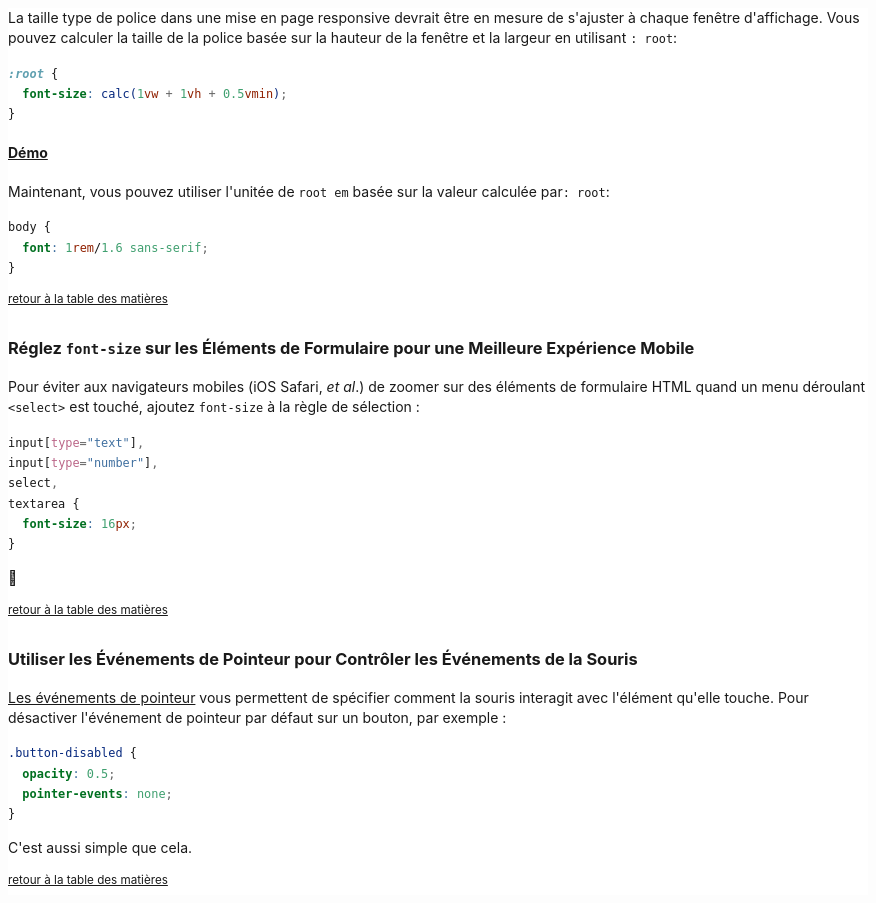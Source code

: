 La taille type de police dans une mise en page responsive devrait être en mesure de s'ajuster à chaque fenêtre d'affichage. Vous pouvez calculer la taille de la police basée sur la hauteur de la fenêtre et la largeur en utilisant `: root`:

```css
:root {
  font-size: calc(1vw + 1vh + 0.5vmin);
}
```

#### [Démo](http://codepen.io/AllThingsSmitty/pen/XKgOkR)

Maintenant, vous pouvez utiliser l'unitée de `root em` basée sur la valeur calculée par`: root`:

```css
body {
  font: 1rem/1.6 sans-serif;
}
```

<sup>[retour à la table des matières](#table-des-matières)</sup>

### Réglez `font-size` sur les Éléments de Formulaire pour une Meilleure Expérience Mobile

Pour éviter aux navigateurs mobiles (iOS Safari, _et al_.) de zoomer sur des éléments de formulaire HTML quand un menu déroulant `<select>` est touché, ajoutez `font-size` à la règle de sélection :

```css
input[type="text"],
input[type="number"],
select,
textarea {
  font-size: 16px;
}
```

:dancer:

<sup>[retour à la table des matières](#table-des-matières)</sup>

### Utiliser les Événements de Pointeur pour Contrôler les Événements de la Souris

[Les événements de pointeur](https://developer.mozilla.org/en-US/docs/Web/CSS/pointer-events) vous permettent de spécifier comment la souris interagit avec l'élément qu'elle touche. Pour désactiver l'événement de pointeur par défaut sur un bouton, par exemple :

```css
.button-disabled {
  opacity: 0.5;
  pointer-events: none;
}
```

C'est aussi simple que cela.

<sup>[retour à la table des matières](#table-des-matières)</sup>
